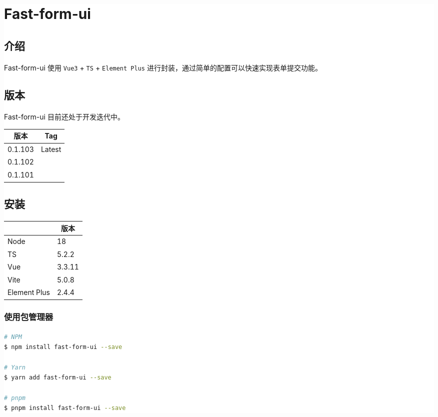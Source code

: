 <script setup>
  import LinkIcon from "../components/Vue/LinkIcon.vue"
</script>

# Fast-form-ui

## 介绍

Fast-form-ui 使用 `Vue3` + `TS` + `Element Plus` 进行封装，通过简单的配置可以快速实现表单提交功能。



## 版本

Fast-form-ui 目前还处于开发迭代中。

|版本|Tag|
|--|--|
| 0.1.103 | Latest |
| 0.1.102 |  |
| 0.1.101 |  |

<LinkIcon/>



## 安装

||版本|
|--|--|
| Node | 18 |
| TS | 5.2.2 |
| Vue | 3.3.11 |
| Vite | 5.0.8 |
| Element Plus | 2.4.4 |

### 使用包管理器

```sh
# NPM
$ npm install fast-form-ui --save

# Yarn 
$ yarn add fast-form-ui --save

# pnpm
$ pnpm install fast-form-ui --save
```
